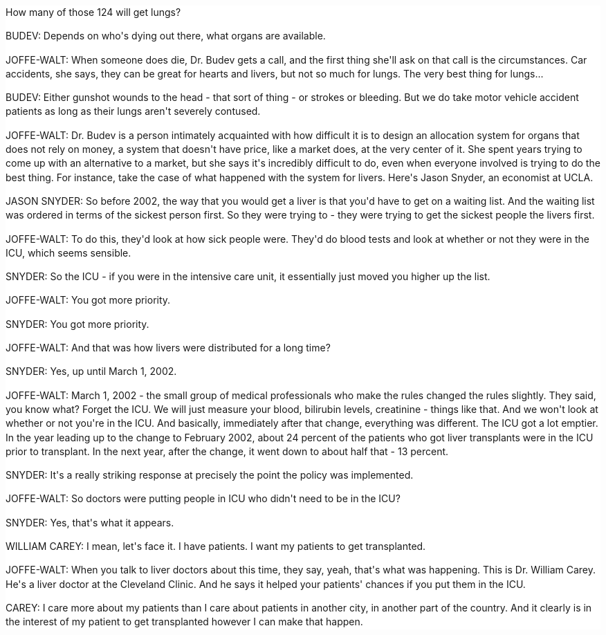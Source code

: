 How many of those 124 will get lungs?

BUDEV: Depends on who's dying out there, what organs are available.

JOFFE-WALT: When someone does die, Dr. Budev gets a call, and the first thing she'll ask on that call is the circumstances. Car accidents, she says, they can be great for hearts and livers, but not so much for lungs. The very best thing for lungs...

BUDEV: Either gunshot wounds to the head - that sort of thing - or strokes or bleeding. But we do take motor vehicle accident patients as long as their lungs aren't severely contused.

JOFFE-WALT: Dr. Budev is a person intimately acquainted with how difficult it is to design an allocation system for organs that does not rely on money, a system that doesn't have price, like a market does, at the very center of it. She spent years trying to come up with an alternative to a market, but she says it's incredibly difficult to do, even when everyone involved is trying to do the best thing. For instance, take the case of what happened with the system for livers. Here's Jason Snyder, an economist at UCLA.

JASON SNYDER: So before 2002, the way that you would get a liver is that you'd have to get on a waiting list. And the waiting list was ordered in terms of the sickest person first. So they were trying to - they were trying to get the sickest people the livers first.

JOFFE-WALT: To do this, they'd look at how sick people were. They'd do blood tests and look at whether or not they were in the ICU, which seems sensible.

SNYDER: So the ICU - if you were in the intensive care unit, it essentially just moved you higher up the list.

JOFFE-WALT: You got more priority.

SNYDER: You got more priority.

JOFFE-WALT: And that was how livers were distributed for a long time?

SNYDER: Yes, up until March 1, 2002.

JOFFE-WALT: March 1, 2002 - the small group of medical professionals who make the rules changed the rules slightly. They said, you know what? Forget the ICU. We will just measure your blood, bilirubin levels, creatinine - things like that. And we won't look at whether or not you're in the ICU. And basically, immediately after that change, everything was different. The ICU got a lot emptier. In the year leading up to the change to February 2002, about 24 percent of the patients who got liver transplants were in the ICU prior to transplant. In the next year, after the change, it went down to about half that - 13 percent.

SNYDER: It's a really striking response at precisely the point the policy was implemented.

JOFFE-WALT: So doctors were putting people in ICU who didn't need to be in the ICU?

SNYDER: Yes, that's what it appears.

WILLIAM CAREY: I mean, let's face it. I have patients. I want my patients to get transplanted.

JOFFE-WALT: When you talk to liver doctors about this time, they say, yeah, that's what was happening. This is Dr. William Carey. He's a liver doctor at the Cleveland Clinic. And he says it helped your patients' chances if you put them in the ICU.

CAREY: I care more about my patients than I care about patients in another city, in another part of the country. And it clearly is in the interest of my patient to get transplanted however I can make that happen.
